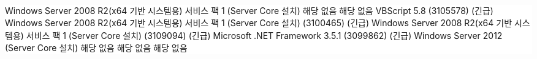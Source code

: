 </td>
</tr>
<tr>
<td style="border:1px solid black;">
Windows Server 2008 R2(x64 기반 시스템용) 서비스 팩 1  
(Server Core 설치)

</td>
<td style="border:1px solid black;">
해당 없음

</td>
<td style="border:1px solid black;">
해당 없음

</td>
<td style="border:1px solid black;">
VBScript 5.8  
(3105578)  
(긴급)

</td>
<td style="border:1px solid black;">
Windows Server 2008 R2(x64 기반 시스템용) 서비스 팩 1  
(Server Core 설치)  
(3100465)  
(긴급)

</td>
<td style="border:1px solid black;">
Windows Server 2008 R2(x64 기반 시스템용) 서비스 팩 1  
(Server Core 설치)  
(3109094)  
(긴급)  
Microsoft .NET Framework 3.5.1  
(3099862)  
(긴급)

</td>
</tr>
<tr>
<td style="border:1px solid black;">
Windows Server 2012  
(Server Core 설치)

</td>
<td style="border:1px solid black;">
해당 없음

</td>
<td style="border:1px solid black;">
해당 없음

</td>
<td style="border:1px solid black;">
해당 없음

</td>
